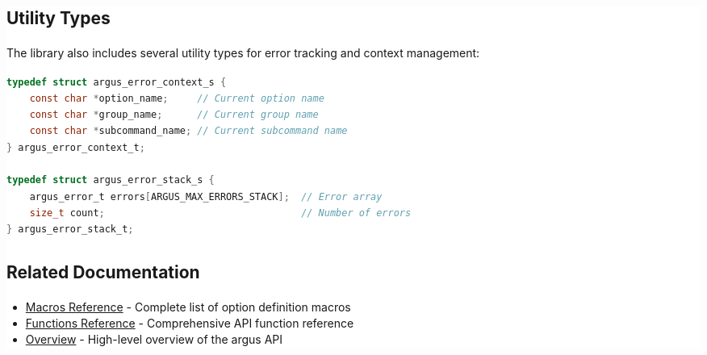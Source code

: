 ## Utility Types

The library also includes several utility types for error tracking and context management:

```c
typedef struct argus_error_context_s {
    const char *option_name;     // Current option name
    const char *group_name;      // Current group name 
    const char *subcommand_name; // Current subcommand name
} argus_error_context_t;

typedef struct argus_error_stack_s {
    argus_error_t errors[ARGUS_MAX_ERRORS_STACK];  // Error array
    size_t count;                                  // Number of errors
} argus_error_stack_t;
```

## Related Documentation

- [Macros Reference](macros.md) - Complete list of option definition macros
- [Functions Reference](functions.md) - Comprehensive API function reference
- [Overview](overview.md) - High-level overview of the argus API
